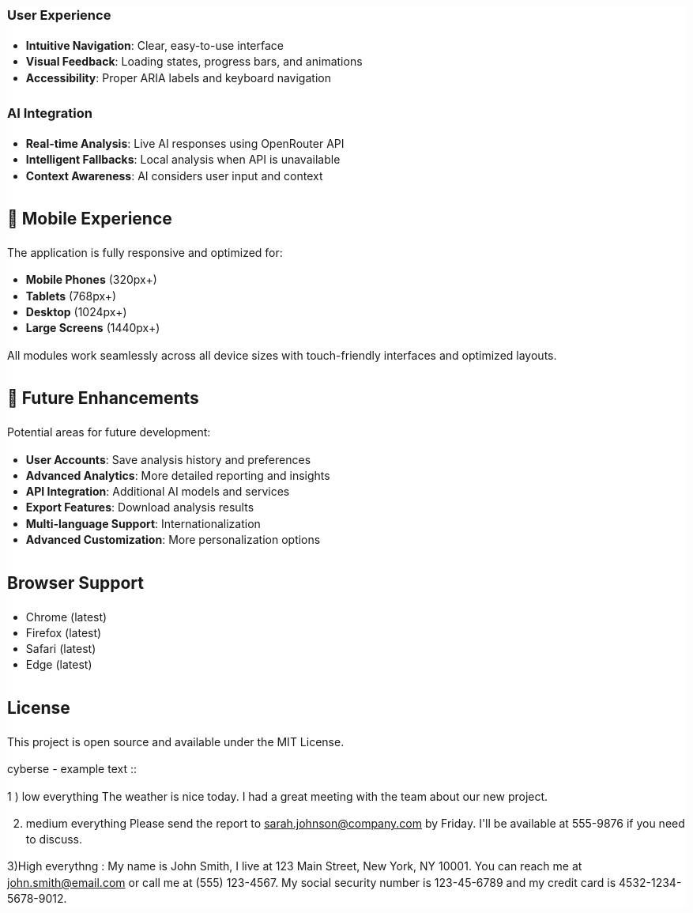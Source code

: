 ### User Experience
- **Intuitive Navigation**: Clear, easy-to-use interface
- **Visual Feedback**: Loading states, progress bars, and animations
- **Accessibility**: Proper ARIA labels and keyboard navigation

### AI Integration
- **Real-time Analysis**: Live AI responses using OpenRouter API
- **Intelligent Fallbacks**: Local analysis when API is unavailable
- **Context Awareness**: AI considers user input and context

## 📱 Mobile Experience

The application is fully responsive and optimized for:
- **Mobile Phones** (320px+)
- **Tablets** (768px+)
- **Desktop** (1024px+)
- **Large Screens** (1440px+)

All modules work seamlessly across all device sizes with touch-friendly interfaces and optimized layouts.

## 🌟 Future Enhancements

Potential areas for future development:
- **User Accounts**: Save analysis history and preferences
- **Advanced Analytics**: More detailed reporting and insights
- **API Integration**: Additional AI models and services
- **Export Features**: Download analysis results
- **Multi-language Support**: Internationalization
- **Advanced Customization**: More personalization options

## Browser Support

- Chrome (latest)
- Firefox (latest)
- Safari (latest)
- Edge (latest)

## License

This project is open source and available under the MIT License.




cyberse - example text ::


1 ) low everything 
The weather is nice today. I had a great meeting with the team about our new project.

2) medium everything 
Please send the report to sarah.johnson@company.com by Friday. 
I'll be available at 555-9876 if you need to discuss.

3)High everythng :
My name is John Smith, I live at 123 Main Street, New York, NY 10001. 
You can reach me at john.smith@email.com or call me at (555) 123-4567. 
My social security number is 123-45-6789 and my credit card is 4532-1234-5678-9012.